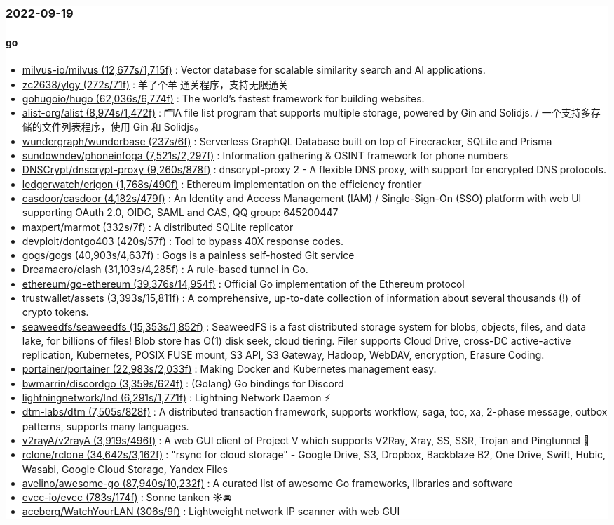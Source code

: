 ### 2022-09-19

#### go
* [milvus-io/milvus (12,677s/1,715f)](https://github.com/milvus-io/milvus) : Vector database for scalable similarity search and AI applications.
* [zc2638/ylgy (272s/71f)](https://github.com/zc2638/ylgy) : 羊了个羊 通关程序，支持无限通关
* [gohugoio/hugo (62,036s/6,774f)](https://github.com/gohugoio/hugo) : The world’s fastest framework for building websites.
* [alist-org/alist (8,974s/1,472f)](https://github.com/alist-org/alist) : 🗂️A file list program that supports multiple storage, powered by Gin and Solidjs. / 一个支持多存储的文件列表程序，使用 Gin 和 Solidjs。
* [wundergraph/wunderbase (237s/6f)](https://github.com/wundergraph/wunderbase) : Serverless GraphQL Database built on top of Firecracker, SQLite and Prisma
* [sundowndev/phoneinfoga (7,521s/2,297f)](https://github.com/sundowndev/phoneinfoga) : Information gathering & OSINT framework for phone numbers
* [DNSCrypt/dnscrypt-proxy (9,260s/878f)](https://github.com/DNSCrypt/dnscrypt-proxy) : dnscrypt-proxy 2 - A flexible DNS proxy, with support for encrypted DNS protocols.
* [ledgerwatch/erigon (1,768s/490f)](https://github.com/ledgerwatch/erigon) : Ethereum implementation on the efficiency frontier
* [casdoor/casdoor (4,182s/479f)](https://github.com/casdoor/casdoor) : An Identity and Access Management (IAM) / Single-Sign-On (SSO) platform with web UI supporting OAuth 2.0, OIDC, SAML and CAS, QQ group: 645200447
* [maxpert/marmot (332s/7f)](https://github.com/maxpert/marmot) : A distributed SQLite replicator
* [devploit/dontgo403 (420s/57f)](https://github.com/devploit/dontgo403) : Tool to bypass 40X response codes.
* [gogs/gogs (40,903s/4,637f)](https://github.com/gogs/gogs) : Gogs is a painless self-hosted Git service
* [Dreamacro/clash (31,103s/4,285f)](https://github.com/Dreamacro/clash) : A rule-based tunnel in Go.
* [ethereum/go-ethereum (39,376s/14,954f)](https://github.com/ethereum/go-ethereum) : Official Go implementation of the Ethereum protocol
* [trustwallet/assets (3,393s/15,811f)](https://github.com/trustwallet/assets) : A comprehensive, up-to-date collection of information about several thousands (!) of crypto tokens.
* [seaweedfs/seaweedfs (15,353s/1,852f)](https://github.com/seaweedfs/seaweedfs) : SeaweedFS is a fast distributed storage system for blobs, objects, files, and data lake, for billions of files! Blob store has O(1) disk seek, cloud tiering. Filer supports Cloud Drive, cross-DC active-active replication, Kubernetes, POSIX FUSE mount, S3 API, S3 Gateway, Hadoop, WebDAV, encryption, Erasure Coding.
* [portainer/portainer (22,983s/2,033f)](https://github.com/portainer/portainer) : Making Docker and Kubernetes management easy.
* [bwmarrin/discordgo (3,359s/624f)](https://github.com/bwmarrin/discordgo) : (Golang) Go bindings for Discord
* [lightningnetwork/lnd (6,291s/1,771f)](https://github.com/lightningnetwork/lnd) : Lightning Network Daemon ⚡️
* [dtm-labs/dtm (7,505s/828f)](https://github.com/dtm-labs/dtm) : A distributed transaction framework, supports workflow, saga, tcc, xa, 2-phase message, outbox patterns, supports many languages.
* [v2rayA/v2rayA (3,919s/496f)](https://github.com/v2rayA/v2rayA) : A web GUI client of Project V which supports V2Ray, Xray, SS, SSR, Trojan and Pingtunnel 🚀
* [rclone/rclone (34,642s/3,162f)](https://github.com/rclone/rclone) : "rsync for cloud storage" - Google Drive, S3, Dropbox, Backblaze B2, One Drive, Swift, Hubic, Wasabi, Google Cloud Storage, Yandex Files
* [avelino/awesome-go (87,940s/10,232f)](https://github.com/avelino/awesome-go) : A curated list of awesome Go frameworks, libraries and software
* [evcc-io/evcc (783s/174f)](https://github.com/evcc-io/evcc) : Sonne tanken ☀️🚘
* [aceberg/WatchYourLAN (306s/9f)](https://github.com/aceberg/WatchYourLAN) : Lightweight network IP scanner with web GUI
